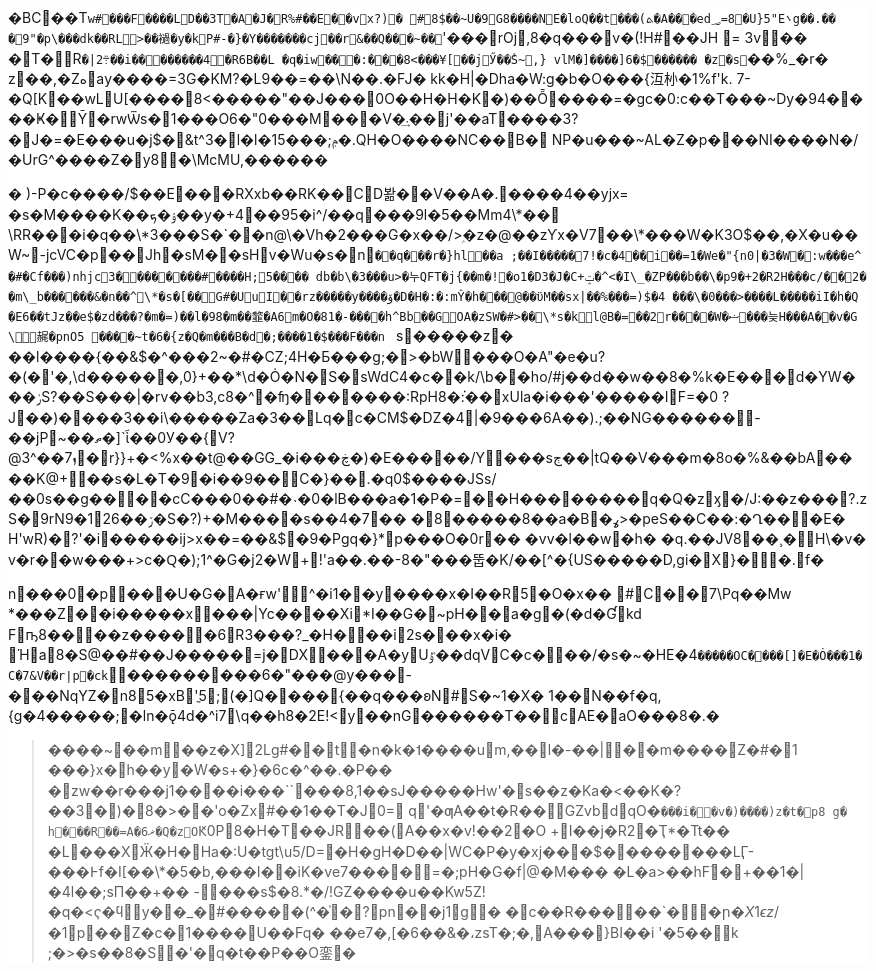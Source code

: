 �BC��T`w#���F����LD��3T�A�J�R%#��E��vx?)� #8$��~U�9G8����NE�loQ��tܬ)���޸�A���ed؃=8�U}5"E܌g��.���9"�p \���dk��RL>��䙤�y�kP#-�}�Y������ �cj��r&��Q���~��`'���rOj,8�q���v�(!H#��JH =
3v�� �T�R`�|܊2� �i��������4�R6B��L
�q�iw���:���8<���¥[��jӲ��̾S~,}
vlM�]����]6�$������ �z�s`��%\_�r�
z��,�Zەay����=3G�KM?�L9��=��\N��.�FJ�
kk�H|�Dha�W:g�b�O���{沍㭂�1%f'k.
7-�Q[K��wLU[����8<�����"��J���0O��H�H�K�)��Ȭ����=�gc�0:c��T���~Dy�94����Ҝ�Ȳ�rwѾs�1���O6�"0���M���V�܁͢��j'��aT����3?�J�=�E��� u�j$�&t^3�l�l�1ݦ;���5�.QH�O����NC��B�
NP�u���~AL�Z�p���NI����N�/�UrG^����Z�y8�\McMU,������ 
 
 �
)-P�c����/$��E���RXxb��RK��CD봚��V��A�. ����4��yjx= �s�M����K��ۉ�ܟ��y�+4��95�i^/��q���9l�5��Mm4\*��
\RR���i�q��\*3���S�`��n@\�Vh�2���G�x��/>ۭ�z�@��zƳx�V7��\*���W�K3O$��,�X�u� �W~-jcVC�p��Jh�sM�� sHv�Wu�s�n`��q���r �}hl��a
;��I�����7!�c�4��i��=1�We�"{n0|�3�W�:w���e^�#�Cf���)nhjc3��������#����H;5���� db�b\�3���u>�누QFT�j{��m�!�o1�D3�J�C+ݓ�^<�I\_�ZP���b��\�p9�+2� R2H���c/��2��m\_b������&�n��^\*�s�[��G#�UuI��rz�����y����ۆ�D�H�:�:mŶ�h���@��ϋM��sx|��%���=)$�4 ���\�0���>����L�����iI�h�Q�E6��tJz��e$�zd���?�m�=)��l�98�m��䪠�A6m�O�81�-����h^Bb��GOA�zSW�#>��\*s�kl@B�=��2r����W�ޟ���늦H���A��v�G\⛸䞔�pnO5
����~t�6�{z�Q�m���B�d�;����1�$���F���n  `
s�����z�
��l����{��&$�^���2~�#�CZ;4H�Б���g;�>�bW���O�A"�e� u?�(�'�,\d������,0}+��\*\d�Ȯ�N�S�sWdC4�c��k/\b��hο/#j��d��w��8�%k�E���d�YW���ݫS?��S���|�rv��b3,c8�^�ʩ�������:RpH8�:֗��xUla�i���'�����IF=�0 ?J� �)����3��i\����� Za�3��Lq�c�CM$�Ǳ�4|�9���6A��)\.;��NG������-��jP~��ތ�]`ἶ��0У��{V?@3^��7ܙ�r}}+�<% x��t@��GG\_�i���ڿ�)�E�����/Y���sڄ��|tQ��V���m�8o�%&��bA�� ��K@+��s�L�T�9�i��9���ُC�}��.�q0$����JSs/��0s��g����cC���0��#�˴�0�lB���a�1�P�=��H��������q�Q�zӽ�/J:��z���?.zS�9rN9�126��ۯ�S�?)+�M����s��4�7�� �8�����8��a�B�ߩ>�peS��C��:�Ղ���E�
H'wR)�?'�i�����ĳ>x� �=��&$�9�Pgq�}\*p���O�0r��
�vv�l��w�һ� �q.��JV8��¸�H\�v�
v�r��w���+>c�Ԛ�);1^�G�j2�W+!'a��.��-8�"���뚭�K/��[^�{US�����D,gi�Xَ}��.f�
 
 n���0�p���U�G�A�ғw'^�i1��y����x�I��R5�O�x�� #C��7\Pq��Mw \*���Z��i�����x���|Yc����Xi\*I��G�~pH��a�g�(�d�Ɠkd
Fҧ8 ����z�����6R3���?\_�H���i2s���x�i�
Ήa8�S@��#��J�����=j�DX���A�yUٷ��dqVC�c���/�s�~�HE�4`�����OC����[]�E�Ȯ���1�C�7&V��r إp�ck`���������6�"���@y���-���NqYZ�n85�xB'ֳ5;(�]Q����{��q���ʚN#S�~1�X�
1��N��f�q,{g�4�����;�ln�ǭ4d�^i7 \q��h8�2E !<y��nG������T��cAE�aO���8�.�
>����~��m��z�X]2Lg#��t�n�k�˦����um,��l�-��|��m����Z�#�1
���}x�h��y�W�s+�}�6c�^��.�P��
�zw��r���j1����i���``���8,1��sJ�����Hw'�s��z�Ka�<��K�?��3�)�8� >��'o�Zx#��1�� T�J0=
q'�ƣA��t�R��GZvbdqO�`���i��v�)����)z�t�p8 g�h� ��R��=A�ޜ6�Q�zO`Ԟ0 P8�H�T��J R��(A��x�v!��2�O +I��j�R2�Ҭ\*�Tt��
 �L���X׮Ӝ�H�Ha�:U�tgt\u5/D=�H�gH�D��|WC�P�y�xj���$��������LӶ-���߅f�I[��\*�5�b,���I��iK�ve7����=�;pH�G�f|@�M���
�L�a>��hFؐ�+��1�|�4l��;sП��+��
-���s$�8.\*�/!GZ����u��Kw5Z!�q�<ҁ�ϥy��\_�#��� ��(^�֓�?pn��j1g� �c��R�����`��ր�$X1ϵz/�1$p��\Z�c�1����U��Fq�
 ��e7�,[�6��&�،zsT�;�,A���}BI��i '�5��k ;�>�s��8�S�'�q�t��P��O銮�
 